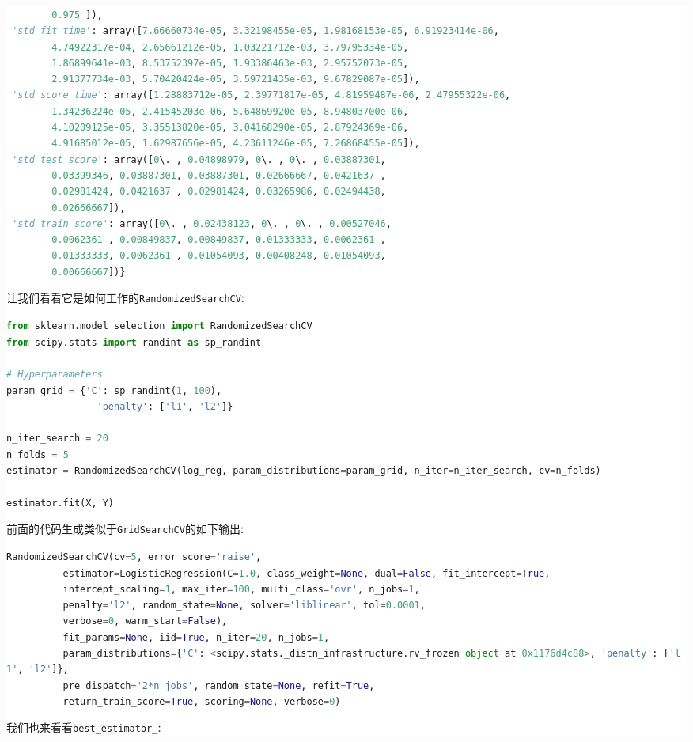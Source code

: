 ```py
        0.975 ]),
 'std_fit_time': array([7.66660734e-05, 3.32198455e-05, 1.98168153e-05, 6.91923414e-06,
        4.74922317e-04, 2.65661212e-05, 1.03221712e-03, 3.79795334e-05,
        1.86899641e-03, 8.53752397e-05, 1.93386463e-03, 2.95752073e-05,
        2.91377734e-03, 5.70420424e-05, 3.59721435e-03, 9.67829087e-05]),
 'std_score_time': array([1.28883712e-05, 2.39771817e-05, 4.81959487e-06, 2.47955322e-06,
        1.34236224e-05, 2.41545203e-06, 5.64869920e-05, 8.94803700e-06,
        4.10209125e-05, 3.35513820e-05, 3.04168290e-05, 2.87924369e-06,
        4.91685012e-05, 1.62987656e-05, 4.23611246e-05, 7.26868455e-05]),
 'std_test_score': array([0\. , 0.04898979, 0\. , 0\. , 0.03887301,
        0.03399346, 0.03887301, 0.03887301, 0.02666667, 0.0421637 ,
        0.02981424, 0.0421637 , 0.02981424, 0.03265986, 0.02494438,
        0.02666667]),
 'std_train_score': array([0\. , 0.02438123, 0\. , 0\. , 0.00527046,
        0.0062361 , 0.00849837, 0.00849837, 0.01333333, 0.0062361 ,
        0.01333333, 0.0062361 , 0.01054093, 0.00408248, 0.01054093,
        0.00666667])}
```

让我们看看它是如何工作的`RandomizedSearchCV`:

```py
from sklearn.model_selection import RandomizedSearchCV
from scipy.stats import randint as sp_randint

# Hyperparameters
param_grid = {'C': sp_randint(1, 100),
                'penalty': ['l1', 'l2']}

n_iter_search = 20
n_folds = 5
estimator = RandomizedSearchCV(log_reg, param_distributions=param_grid, n_iter=n_iter_search, cv=n_folds)

estimator.fit(X, Y)
```

前面的代码生成类似于`GridSearchCV`的如下输出:

```py
RandomizedSearchCV(cv=5, error_score='raise',
          estimator=LogisticRegression(C=1.0, class_weight=None, dual=False, fit_intercept=True,
          intercept_scaling=1, max_iter=100, multi_class='ovr', n_jobs=1,
          penalty='l2', random_state=None, solver='liblinear', tol=0.0001,
          verbose=0, warm_start=False),
          fit_params=None, iid=True, n_iter=20, n_jobs=1,
          param_distributions={'C': <scipy.stats._distn_infrastructure.rv_frozen object at 0x1176d4c88>, 'penalty': ['l1', 'l2']},
          pre_dispatch='2*n_jobs', random_state=None, refit=True,
          return_train_score=True, scoring=None, verbose=0)
```

我们也来看看`best_estimator_`:
